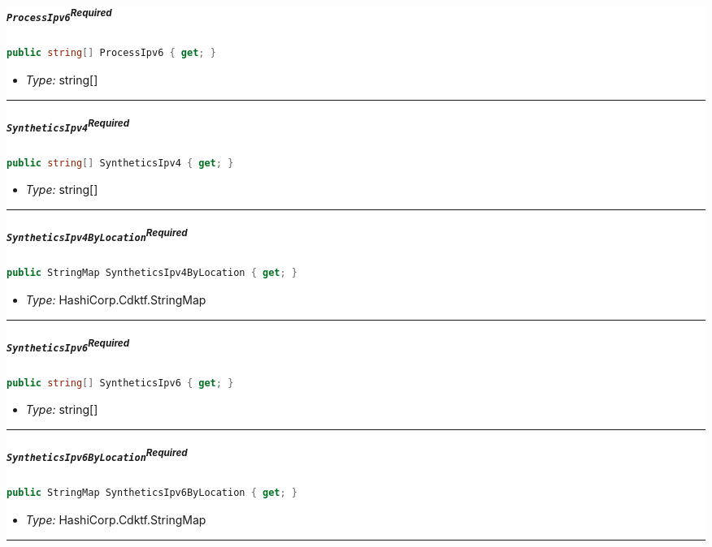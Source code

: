##### `ProcessIpv6`<sup>Required</sup> <a name="ProcessIpv6" id="@cdktf/provider-datadog.dataDatadogIpRanges.DataDatadogIpRanges.property.processIpv6"></a>

```csharp
public string[] ProcessIpv6 { get; }
```

- *Type:* string[]

---

##### `SyntheticsIpv4`<sup>Required</sup> <a name="SyntheticsIpv4" id="@cdktf/provider-datadog.dataDatadogIpRanges.DataDatadogIpRanges.property.syntheticsIpv4"></a>

```csharp
public string[] SyntheticsIpv4 { get; }
```

- *Type:* string[]

---

##### `SyntheticsIpv4ByLocation`<sup>Required</sup> <a name="SyntheticsIpv4ByLocation" id="@cdktf/provider-datadog.dataDatadogIpRanges.DataDatadogIpRanges.property.syntheticsIpv4ByLocation"></a>

```csharp
public StringMap SyntheticsIpv4ByLocation { get; }
```

- *Type:* HashiCorp.Cdktf.StringMap

---

##### `SyntheticsIpv6`<sup>Required</sup> <a name="SyntheticsIpv6" id="@cdktf/provider-datadog.dataDatadogIpRanges.DataDatadogIpRanges.property.syntheticsIpv6"></a>

```csharp
public string[] SyntheticsIpv6 { get; }
```

- *Type:* string[]

---

##### `SyntheticsIpv6ByLocation`<sup>Required</sup> <a name="SyntheticsIpv6ByLocation" id="@cdktf/provider-datadog.dataDatadogIpRanges.DataDatadogIpRanges.property.syntheticsIpv6ByLocation"></a>

```csharp
public StringMap SyntheticsIpv6ByLocation { get; }
```

- *Type:* HashiCorp.Cdktf.StringMap

---